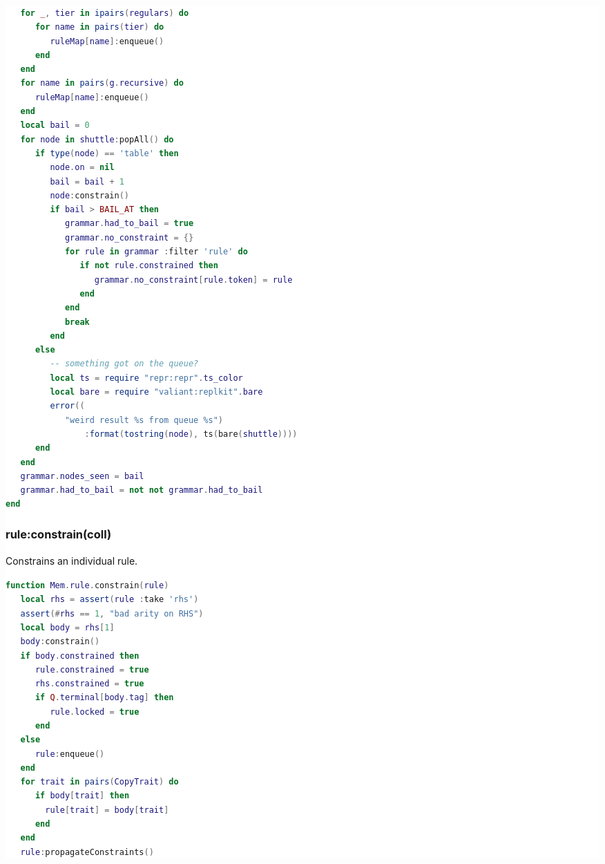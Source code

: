 ```lua
   for _, tier in ipairs(regulars) do
      for name in pairs(tier) do
         ruleMap[name]:enqueue()
      end
   end
   for name in pairs(g.recursive) do
      ruleMap[name]:enqueue()
   end
   local bail = 0
   for node in shuttle:popAll() do
      if type(node) == 'table' then
         node.on = nil
         bail = bail + 1
         node:constrain()
         if bail > BAIL_AT then
            grammar.had_to_bail = true
            grammar.no_constraint = {}
            for rule in grammar :filter 'rule' do
               if not rule.constrained then
                  grammar.no_constraint[rule.token] = rule
               end
            end
            break
         end
      else
         -- something got on the queue?
         local ts = require "repr:repr".ts_color
         local bare = require "valiant:replkit".bare
         error((
            "weird result %s from queue %s")
                :format(tostring(node), ts(bare(shuttle))))
      end
   end
   grammar.nodes_seen = bail
   grammar.had_to_bail = not not grammar.had_to_bail
end
```


### rule:constrain\(coll\)

Constrains an individual rule\.

```lua
function Mem.rule.constrain(rule)
   local rhs = assert(rule :take 'rhs')
   assert(#rhs == 1, "bad arity on RHS")
   local body = rhs[1]
   body:constrain()
   if body.constrained then
      rule.constrained = true
      rhs.constrained = true
      if Q.terminal[body.tag] then
         rule.locked = true
      end
   else
      rule:enqueue()
   end
   for trait in pairs(CopyTrait) do
      if body[trait] then
        rule[trait] = body[trait]
      end
   end
   rule:propagateConstraints()
```